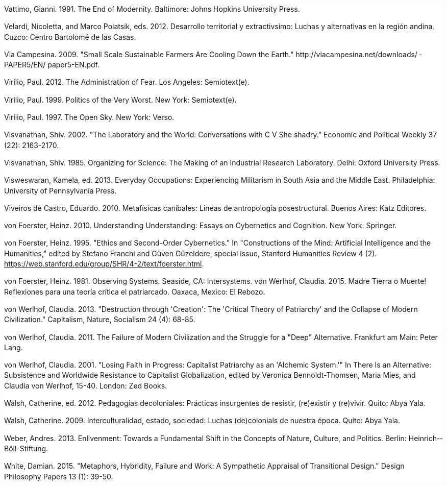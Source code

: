 Vattimo, Gianni. 1991. The End of Modernity. Baltimore: Johns Hopkins University Press. 

Velardi, Nicoletta, and Marco Polatsik, eds. 2012. Desarrollo territorial y extractivsimo: Luchas   y alternativas en la región andina. Cuzco: Centro Bartolomé de las Casas. 

Via Campesina. 2009. "Small Scale Sustainable Farmers Are Cooling Down the Earth."   http://­viacampesina.net/­downloads/ ­PAPER5/­EN/ ­paper5-­EN.­pdf.

Virilio, Paul. 2012. The Administration of Fear. Los Angeles: Semiotext(e). 

Virilio, Paul. 1999. Politics of the Very Worst. New York: Semiotext(e). 

Virilio, Paul. 1997. The Open Sky. New York: Verso. 

Visvanathan, Shiv. 2002. "The Laboratory and the World: Conversations with C V She  shadry." Economic and Po­liti­cal Weekly 37 (22): 2163-2170.

Visvanathan, Shiv. 1985. Organ­izing for Science: The Making of an Industrial Research Laboratory. Delhi: Oxford University Press.

Visweswaran, Kamela, ed. 2013. Everyday Occupations: Experiencing Militarism in South Asia and the ­Middle East. Philadelphia: University of Pennsylvania Press.

Viveiros de Castro, Eduardo. 2010. Metafísicas caníbales: Líneas de antropología posestructural.   Buenos Aires: Katz Editores.

von Foerster, Heinz. 2010. Understanding Understanding: Essays on Cybernetics and Cognition.   New York: Springer.

von Foerster, Heinz. 1995. "Ethics and Second-­Order Cybernetics." In "Constructions of   the Mind: Artificial Intelligence and the Humanities," edited by Stefano Franchi and   Güven Güzeldere, special issue, Stanford Humanities Review 4 (2). https://web.stanford.­edu/­group/­SHR/­4-­2/­text/­foerster.­html.

von Foerster, Heinz. 1981. Observing Systems. Seaside, CA: Intersystems. von Werlhof, Claudia. 2015. Madre Tierra o Muerte! Reflexiones para una teoría crítica el patriarcado. Oaxaca, Mexico: El Rebozo. 

von Werlhof, Claudia. 2013. "Destruction through 'Creation': The 'Critical Theory of Patriarchy' and the Collapse of Modern Civilization." Capitalism, Nature, Socialism 24 (4): 68-85. 

von Werlhof, Claudia. 2011. The Failure of Modern Civilization and the Strug­gle for a "Deep" Alternative. Frankfurt am Main: Peter Lang. 

von Werlhof, Claudia. 2001. "Losing Faith in Pro­gress: Cap­i­tal­ist Patriarchy as an 'Alchemic System.'" In ­There Is an Alternative: Subsistence and Worldwide Re­sis­tance to Cap­i­tal­ist   Globalization, edited by Veronica Bennoldt-­Thomsen, Maria Mies, and Claudia von   Werlhof, 15-40. London: Zed Books. 

Walsh, Catherine, ed. 2012. Pedagogías decoloniales: Prácticas insurgentes de resistir, (re)existir   y (re)vivir. Quito: Abya Yala. 

Walsh, Catherine. 2009. Interculturalidad, estado, sociedad: Luchas (de)colonials de nuestra   época. Quito: Abya Yala. 

Weber, Andres. 2013. Enlivenment: ­Towards a Fundamental Shift in the Concepts of Nature,   Culture, and Politics. Berlin: Heinrich-­Böll-­Stiftung. 

White, Damian. 2015. "Meta­phors, Hybridity, Failure and Work: A Sympathetic Appraisal of   Transitional Design." Design Philosophy Papers 13 (1): 39-50. 
